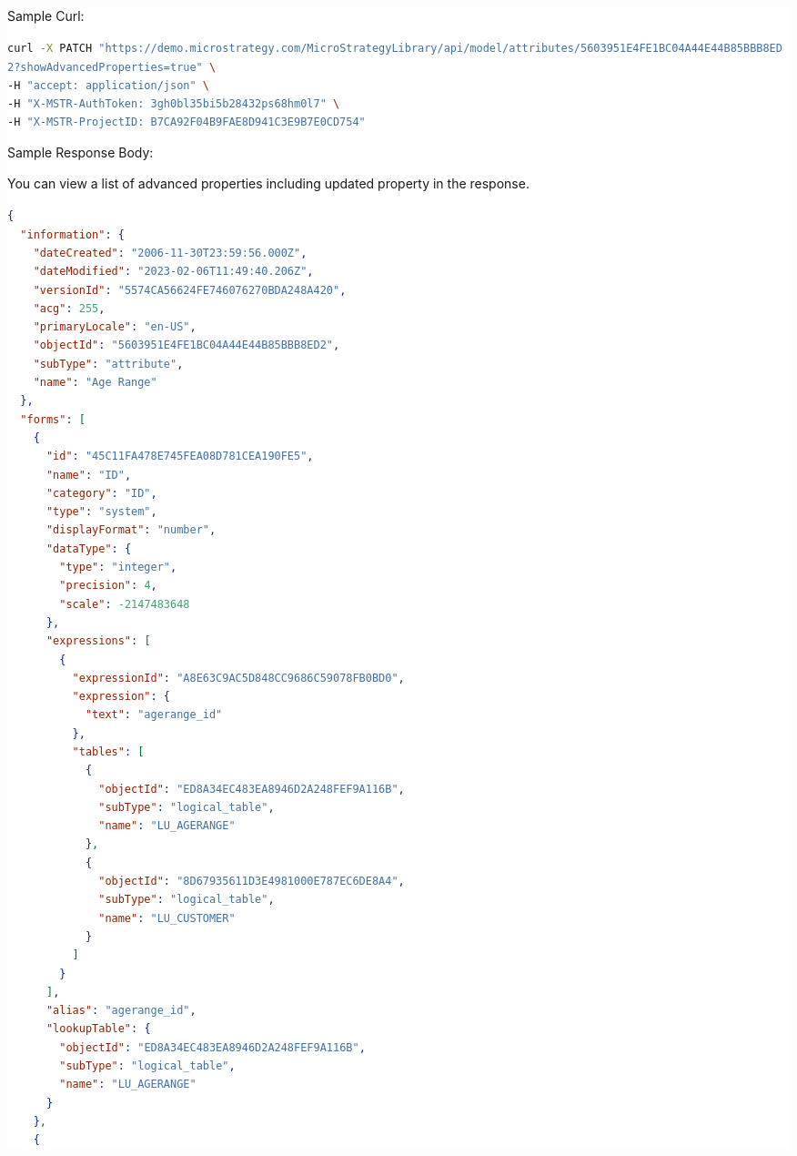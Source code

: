 Sample Curl:

```bash
curl -X PATCH "https://demo.microstrategy.com/MicroStrategyLibrary/api/model/attributes/5603951E4FE1BC04A44E44B85BBB8ED2?showAdvancedProperties=true" \
-H "accept: application/json" \
-H "X-MSTR-AuthToken: 3gh0bl35bi5b28432ps68hm0l7" \
-H "X-MSTR-ProjectID: B7CA92F04B9FAE8D941C3E9B7E0CD754"
```

Sample Response Body:

You can view a list of advanced properties including updated property in the response.

```json
{
  "information": {
    "dateCreated": "2006-11-30T23:59:56.000Z",
    "dateModified": "2023-02-06T11:49:40.206Z",
    "versionId": "5574CA56624FE746076270BDA248A420",
    "acg": 255,
    "primaryLocale": "en-US",
    "objectId": "5603951E4FE1BC04A44E44B85BBB8ED2",
    "subType": "attribute",
    "name": "Age Range"
  },
  "forms": [
    {
      "id": "45C11FA478E745FEA08D781CEA190FE5",
      "name": "ID",
      "category": "ID",
      "type": "system",
      "displayFormat": "number",
      "dataType": {
        "type": "integer",
        "precision": 4,
        "scale": -2147483648
      },
      "expressions": [
        {
          "expressionId": "A8E63C9AC5D848CC9686C59078FB0BD0",
          "expression": {
            "text": "agerange_id"
          },
          "tables": [
            {
              "objectId": "ED8A34EC483EA8946D2A248FEF9A116B",
              "subType": "logical_table",
              "name": "LU_AGERANGE"
            },
            {
              "objectId": "8D67935611D3E4981000E787EC6DE8A4",
              "subType": "logical_table",
              "name": "LU_CUSTOMER"
            }
          ]
        }
      ],
      "alias": "agerange_id",
      "lookupTable": {
        "objectId": "ED8A34EC483EA8946D2A248FEF9A116B",
        "subType": "logical_table",
        "name": "LU_AGERANGE"
      }
    },
    {
```